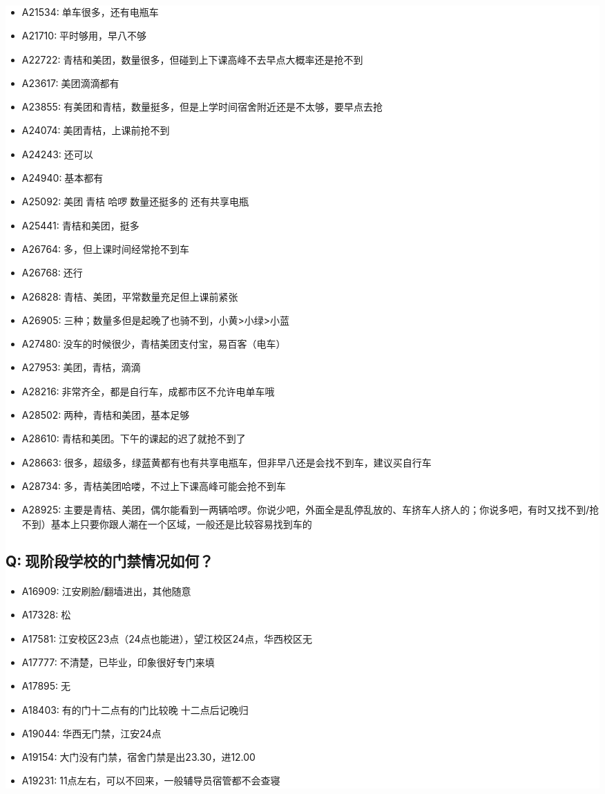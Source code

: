 - A21534: 单车很多，还有电瓶车

- A21710: 平时够用，早八不够

- A22722: 青桔和美团，数量很多，但碰到上下课高峰不去早点大概率还是抢不到

- A23617: 美团滴滴都有

- A23855: 有美团和青桔，数量挺多，但是上学时间宿舍附近还是不太够，要早点去抢

- A24074: 美团青桔，上课前抢不到

- A24243: 还可以

- A24940: 基本都有

- A25092: 美团 青桔 哈啰 数量还挺多的 还有共享电瓶

- A25441: 青桔和美团，挺多

- A26764: 多，但上课时间经常抢不到车

- A26768: 还行

- A26828: 青桔、美团，平常数量充足但上课前紧张

- A26905: 三种；数量多但是起晚了也骑不到，小黄>小绿>小蓝

- A27480: 没车的时候很少，青桔美团支付宝，易百客（电车）

- A27953: 美团，青桔，滴滴

- A28216: 非常齐全，都是自行车，成都市区不允许电单车哦

- A28502: 两种，青桔和美团，基本足够

- A28610: 青桔和美团。下午的课起的迟了就抢不到了

- A28663: 很多，超级多，绿蓝黄都有也有共享电瓶车，但非早八还是会找不到车，建议买自行车

- A28734: 多，青桔美团哈喽，不过上下课高峰可能会抢不到车

- A28925: 主要是青桔、美团，偶尔能看到一两辆哈啰。你说少吧，外面全是乱停乱放的、车挤车人挤人的；你说多吧，有时又找不到/抢不到）基本上只要你跟人潮在一个区域，一般还是比较容易找到车的

## Q: 现阶段学校的门禁情况如何？

- A16909: 江安刷脸/翻墙进出，其他随意

- A17328: 松

- A17581: 江安校区23点（24点也能进），望江校区24点，华西校区无

- A17777: 不清楚，已毕业，印象很好专门来填

- A17895: 无

- A18403: 有的门十二点有的门比较晚 十二点后记晚归

- A19044: 华西无门禁，江安24点

- A19154: 大门没有门禁，宿舍门禁是出23.30，进12.00

- A19231: 11点左右，可以不回来，一般辅导员宿管都不会查寝
